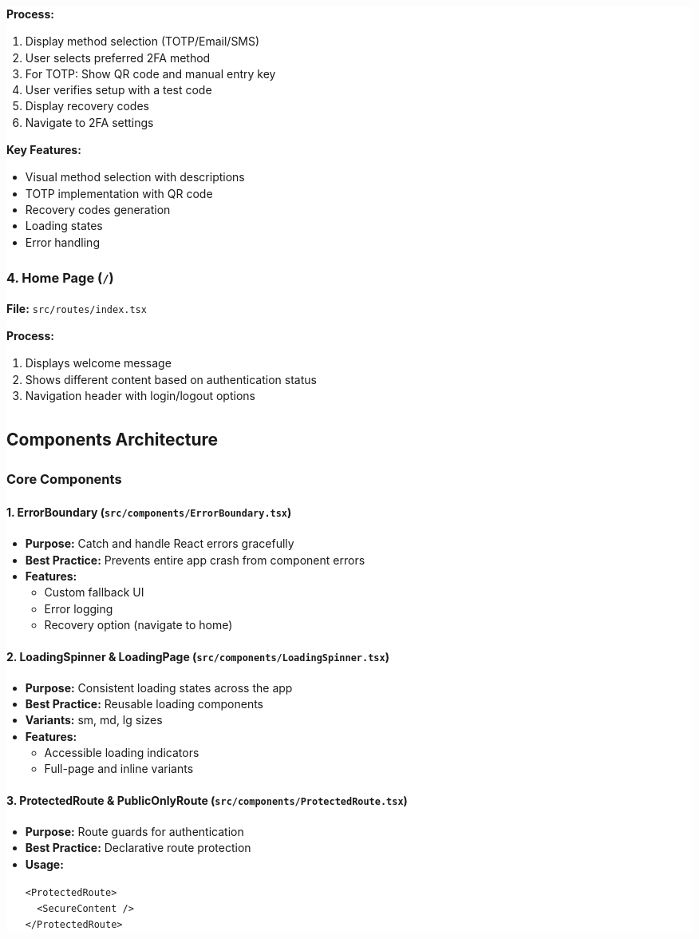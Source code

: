 **Process:**
1. Display method selection (TOTP/Email/SMS)
2. User selects preferred 2FA method
3. For TOTP: Show QR code and manual entry key
4. User verifies setup with a test code
5. Display recovery codes
6. Navigate to 2FA settings

**Key Features:**
- Visual method selection with descriptions
- TOTP implementation with QR code
- Recovery codes generation
- Loading states
- Error handling

### 4. Home Page (`/`)
**File:** `src/routes/index.tsx`

**Process:**
1. Displays welcome message
2. Shows different content based on authentication status
3. Navigation header with login/logout options

## Components Architecture

### Core Components

#### 1. ErrorBoundary (`src/components/ErrorBoundary.tsx`)
- **Purpose:** Catch and handle React errors gracefully
- **Best Practice:** Prevents entire app crash from component errors
- **Features:**
  - Custom fallback UI
  - Error logging
  - Recovery option (navigate to home)

#### 2. LoadingSpinner & LoadingPage (`src/components/LoadingSpinner.tsx`)
- **Purpose:** Consistent loading states across the app
- **Best Practice:** Reusable loading components
- **Variants:** sm, md, lg sizes
- **Features:**
  - Accessible loading indicators
  - Full-page and inline variants

#### 3. ProtectedRoute & PublicOnlyRoute (`src/components/ProtectedRoute.tsx`)
- **Purpose:** Route guards for authentication
- **Best Practice:** Declarative route protection
- **Usage:**
  ```tsx
  <ProtectedRoute>
    <SecureContent />
  </ProtectedRoute>
  ```
